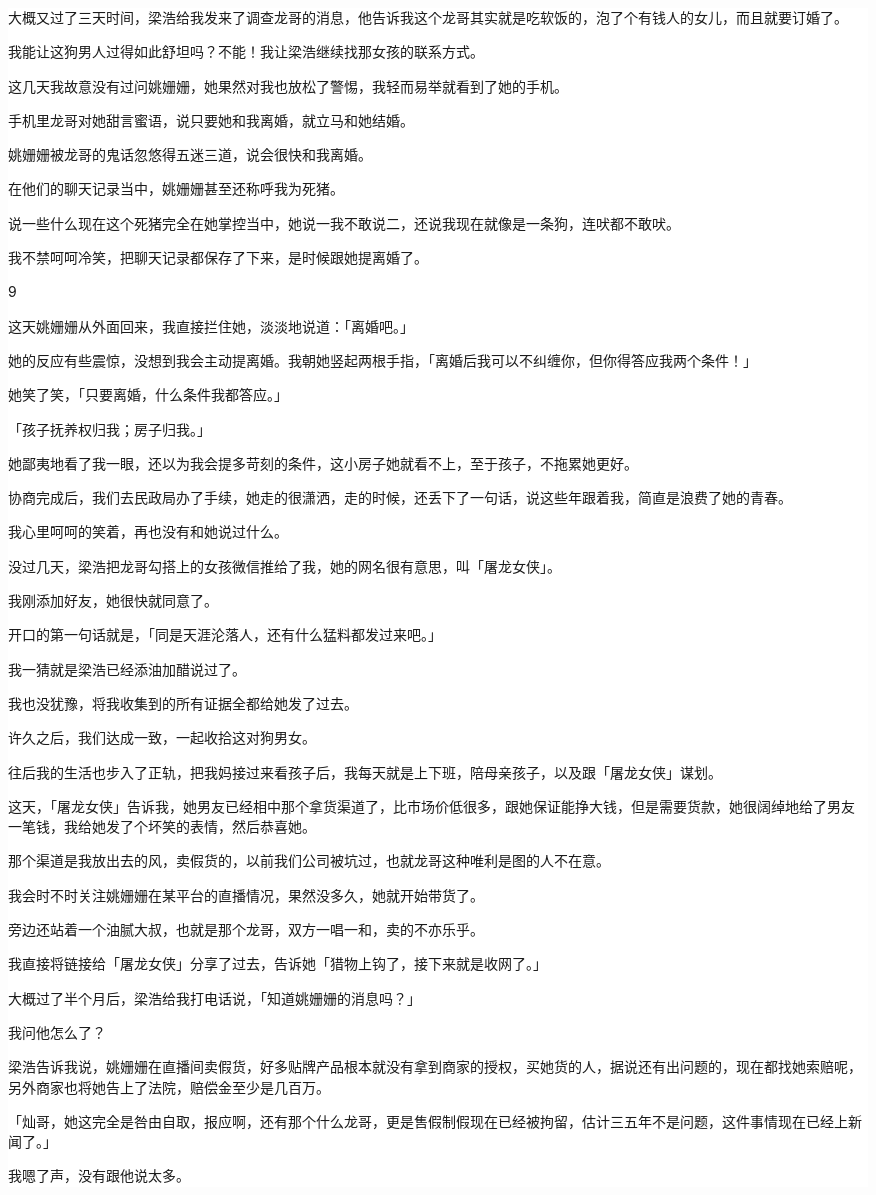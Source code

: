 大概又过了三天时间，梁浩给我发来了调查龙哥的消息，他告诉我这个龙哥其实就是吃软饭的，泡了个有钱人的女儿，而且就要订婚了。

我能让这狗男人过得如此舒坦吗？不能！我让梁浩继续找那女孩的联系方式。

这几天我故意没有过问姚姗姗，她果然对我也放松了警惕，我轻而易举就看到了她的手机。

手机里龙哥对她甜言蜜语，说只要她和我离婚，就立马和她结婚。

姚姗姗被龙哥的鬼话忽悠得五迷三道，说会很快和我离婚。

在他们的聊天记录当中，姚姗姗甚至还称呼我为死猪。

说一些什么现在这个死猪完全在她掌控当中，她说一我不敢说二，还说我现在就像是一条狗，连吠都不敢吠。

我不禁呵呵冷笑，把聊天记录都保存了下来，是时候跟她提离婚了。

9

这天姚姗姗从外面回来，我直接拦住她，淡淡地说道：「离婚吧。」

她的反应有些震惊，没想到我会主动提离婚。我朝她竖起两根手指，「离婚后我可以不纠缠你，但你得答应我两个条件！」

她笑了笑，「只要离婚，什么条件我都答应。」

「孩子抚养权归我；房子归我。」

她鄙夷地看了我一眼，还以为我会提多苛刻的条件，这小房子她就看不上，至于孩子，不拖累她更好。

协商完成后，我们去民政局办了手续，她走的很潇洒，走的时候，还丢下了一句话，说这些年跟着我，简直是浪费了她的青春。

我心里呵呵的笑着，再也没有和她说过什么。

没过几天，梁浩把龙哥勾搭上的女孩微信推给了我，她的网名很有意思，叫「屠龙女侠」。

我刚添加好友，她很快就同意了。

开口的第一句话就是，「同是天涯沦落人，还有什么猛料都发过来吧。」

我一猜就是梁浩已经添油加醋说过了。

我也没犹豫，将我收集到的所有证据全都给她发了过去。

许久之后，我们达成一致，一起收拾这对狗男女。

往后我的生活也步入了正轨，把我妈接过来看孩子后，我每天就是上下班，陪母亲孩子，以及跟「屠龙女侠」谋划。

这天，「屠龙女侠」告诉我，她男友已经相中那个拿货渠道了，比市场价低很多，跟她保证能挣大钱，但是需要货款，她很阔绰地给了男友一笔钱，我给她发了个坏笑的表情，然后恭喜她。

那个渠道是我放出去的风，卖假货的，以前我们公司被坑过，也就龙哥这种唯利是图的人不在意。

我会时不时关注姚姗姗在某平台的直播情况，果然没多久，她就开始带货了。

旁边还站着一个油腻大叔，也就是那个龙哥，双方一唱一和，卖的不亦乐乎。

我直接将链接给「屠龙女侠」分享了过去，告诉她「猎物上钩了，接下来就是收网了。」

大概过了半个月后，梁浩给我打电话说，「知道姚姗姗的消息吗？」

我问他怎么了？

梁浩告诉我说，姚姗姗在直播间卖假货，好多贴牌产品根本就没有拿到商家的授权，买她货的人，据说还有出问题的，现在都找她索赔呢，另外商家也将她告上了法院，赔偿金至少是几百万。

「灿哥，她这完全是咎由自取，报应啊，还有那个什么龙哥，更是售假制假现在已经被拘留，估计三五年不是问题，这件事情现在已经上新闻了。」

我嗯了声，没有跟他说太多。
